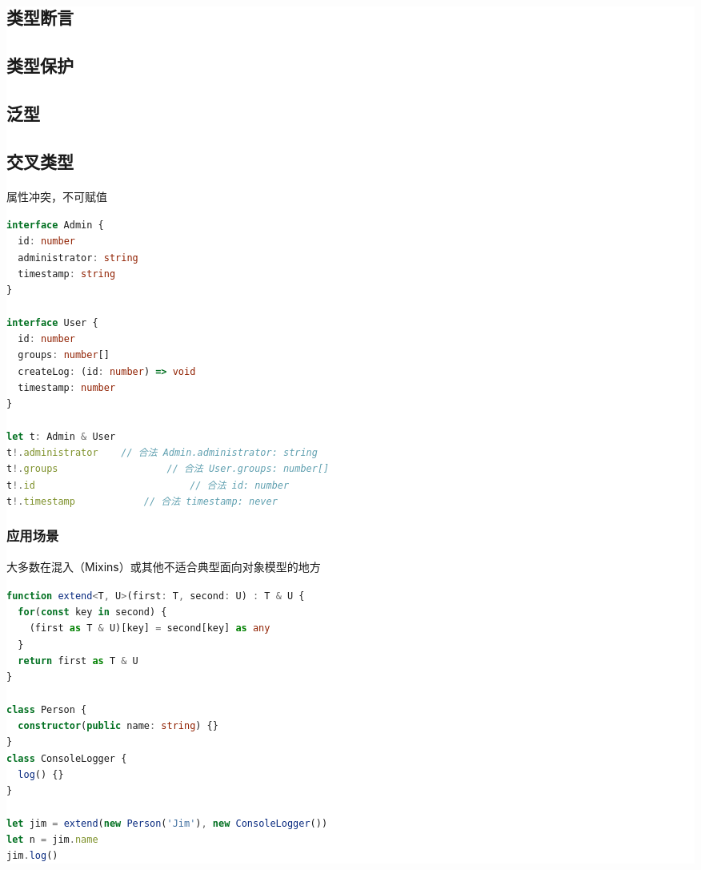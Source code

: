 ## 类型断言

## 类型保护

## 泛型

## 交叉类型

属性冲突，不可赋值

```ts
interface Admin {
  id: number
  administrator: string
  timestamp: string
}

interface User {
  id: number
  groups: number[]
  createLog: (id: number) => void
  timestamp: number
}

let t: Admin & User
t!.administrator	// 合法 Admin.administrator: string
t!.groups					// 合法 User.groups: number[]
t!.id							// 合法 id: number
t!.timestamp			// 合法 timestamp: never
```

### 应用场景

大多数在混入（Mixins）或其他不适合典型面向对象模型的地方

```ts
function extend<T, U>(first: T, second: U) : T & U {
  for(const key in second) {
    (first as T & U)[key] = second[key] as any
  }
  return first as T & U
}

class Person {
  constructor(public name: string) {}
}
class ConsoleLogger {
  log() {}
}

let jim = extend(new Person('Jim'), new ConsoleLogger())
let n = jim.name
jim.log()
```


  [P in K]: T[P]